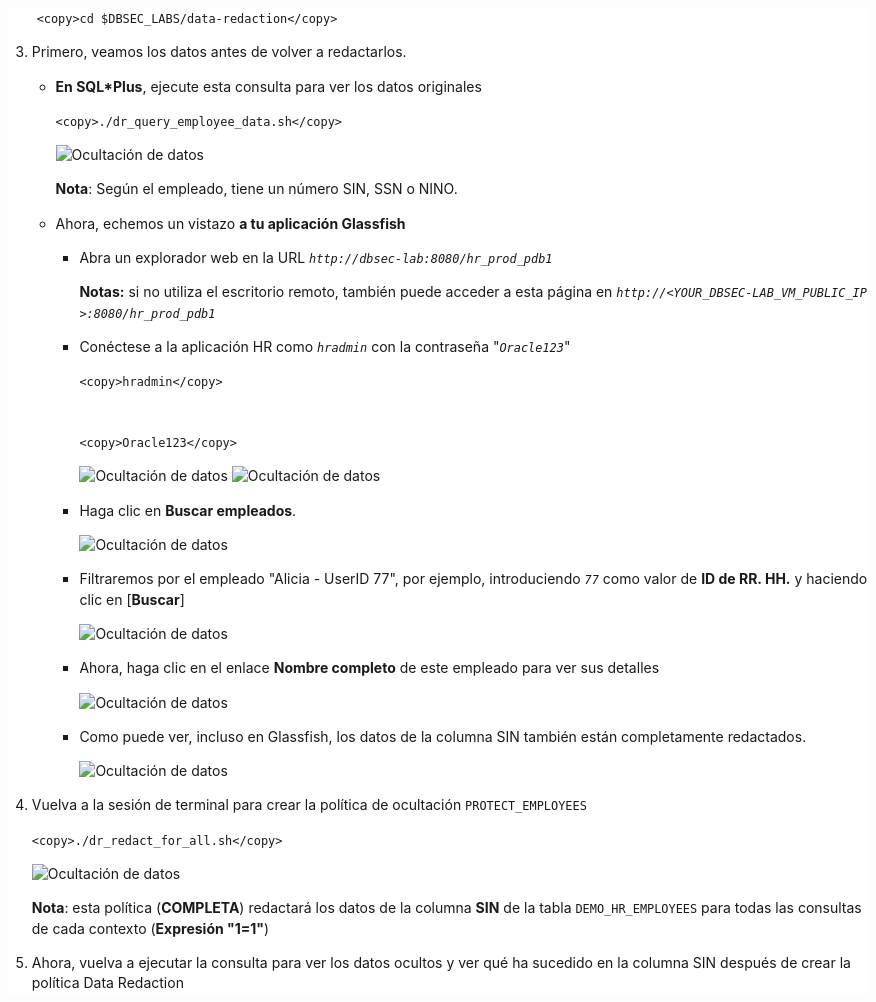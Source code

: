         <copy>cd $DBSEC_LABS/data-redaction</copy>
        
3.  Primero, veamos los datos antes de volver a redactarlos.
    
    *   **En SQL\*Plus**, ejecute esta consulta para ver los datos originales
        
            <copy>./dr_query_employee_data.sh</copy>
            
        
        ![Ocultación de datos](./images/dr-001.png "Ver los datos originales")
        
        **Nota**: Según el empleado, tiene un número SIN, SSN o NINO.
        
    *   Ahora, echemos un vistazo **a tu aplicación Glassfish**
        
        *   Abra un explorador web en la URL _`http://dbsec-lab:8080/hr_prod_pdb1`_
            
            **Notas:** si no utiliza el escritorio remoto, también puede acceder a esta página en _`http://<YOUR_DBSEC-LAB_VM_PUBLIC_IP>:8080/hr_prod_pdb1`_
            
        *   Conéctese a la aplicación HR como _`hradmin`_ con la contraseña "_`Oracle123`_"
            
                <copy>hradmin</copy>
                
            
                <copy>Oracle123</copy>
                
            
            ![Ocultación de datos](./images/dr-002.png "Aplicación de RR. HH. - Conexión") ![Ocultación de datos](./images/dr-003.png "Aplicación de RR. HH. - Conexión")
            
        *   Haga clic en **Buscar empleados**.
            
            ![Ocultación de datos](./images/dr-004.png "Aplicación HR - Buscar empleados")
            
        *   Filtraremos por el empleado "Alicia - UserID 77", por ejemplo, introduciendo _`77`_ como valor de **ID de RR. HH.** y haciendo clic en \[**Buscar**\]
            
            ![Ocultación de datos](./images/dr-005.png "Aplicación HR - Buscar empleado (UserID 77)")
            
        *   Ahora, haga clic en el enlace **Nombre completo** de este empleado para ver sus detalles
            
            ![Ocultación de datos](./images/dr-006.png "Aplicación de RR. HH. - Nombre completo")
            
        *   Como puede ver, incluso en Glassfish, los datos de la columna SIN también están completamente redactados.
            
            ![Ocultación de datos](./images/dr-007.png "Aplicación HR - Valor SIN")
            
4.  Vuelva a la sesión de terminal para crear la política de ocultación `PROTECT_EMPLOYEES`
    
        <copy>./dr_redact_for_all.sh</copy>
        
    
    ![Ocultación de datos](./images/dr-008.png "Cree la política de redacción PROTECT_EMPLOYEES")
    
    **Nota**: esta política (**COMPLETA**) redactará los datos de la columna **SIN** de la tabla `DEMO_HR_EMPLOYEES` para todas las consultas de cada contexto (**Expresión "1=1"**)
    
5.  Ahora, vuelva a ejecutar la consulta para ver los datos ocultos y ver qué ha sucedido en la columna SIN después de crear la política Data Redaction
    